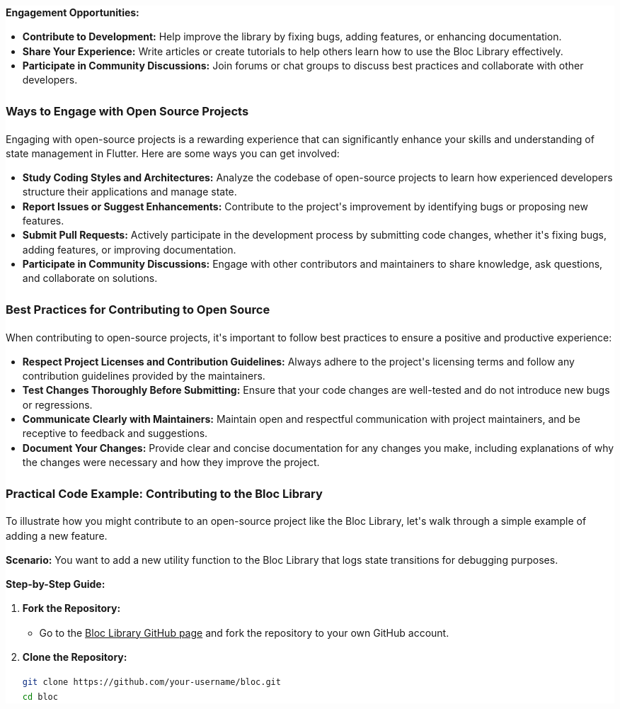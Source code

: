 **Engagement Opportunities:**

- **Contribute to Development:** Help improve the library by fixing bugs, adding features, or enhancing documentation.
- **Share Your Experience:** Write articles or create tutorials to help others learn how to use the Bloc Library effectively.
- **Participate in Community Discussions:** Join forums or chat groups to discuss best practices and collaborate with other developers.

### Ways to Engage with Open Source Projects

Engaging with open-source projects is a rewarding experience that can significantly enhance your skills and understanding of state management in Flutter. Here are some ways you can get involved:

- **Study Coding Styles and Architectures:** Analyze the codebase of open-source projects to learn how experienced developers structure their applications and manage state.
- **Report Issues or Suggest Enhancements:** Contribute to the project's improvement by identifying bugs or proposing new features.
- **Submit Pull Requests:** Actively participate in the development process by submitting code changes, whether it's fixing bugs, adding features, or improving documentation.
- **Participate in Community Discussions:** Engage with other contributors and maintainers to share knowledge, ask questions, and collaborate on solutions.

### Best Practices for Contributing to Open Source

When contributing to open-source projects, it's important to follow best practices to ensure a positive and productive experience:

- **Respect Project Licenses and Contribution Guidelines:** Always adhere to the project's licensing terms and follow any contribution guidelines provided by the maintainers.
- **Test Changes Thoroughly Before Submitting:** Ensure that your code changes are well-tested and do not introduce new bugs or regressions.
- **Communicate Clearly with Maintainers:** Maintain open and respectful communication with project maintainers, and be receptive to feedback and suggestions.
- **Document Your Changes:** Provide clear and concise documentation for any changes you make, including explanations of why the changes were necessary and how they improve the project.

### Practical Code Example: Contributing to the Bloc Library

To illustrate how you might contribute to an open-source project like the Bloc Library, let's walk through a simple example of adding a new feature.

**Scenario:** You want to add a new utility function to the Bloc Library that logs state transitions for debugging purposes.

**Step-by-Step Guide:**

1. **Fork the Repository:**
   - Go to the [Bloc Library GitHub page](https://github.com/felangel/bloc) and fork the repository to your own GitHub account.

2. **Clone the Repository:**
   ```bash
   git clone https://github.com/your-username/bloc.git
   cd bloc
   ```
